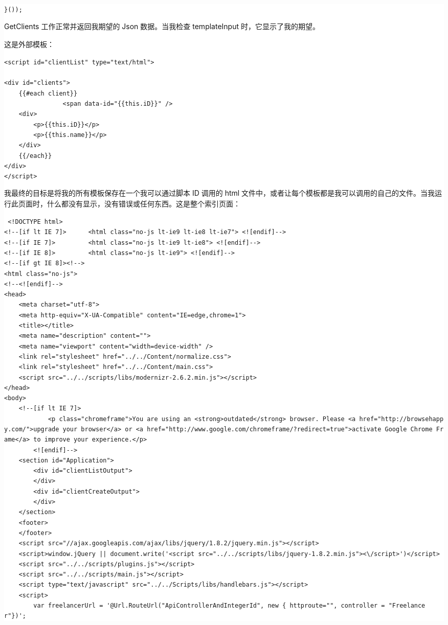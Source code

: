 ```
}()); 
```

GetClients 工作正常并返回我期望的 Json 数据。当我检查 templateInput 时，它显示了我的期望。

这是外部模板：

```
<script id="clientList" type="text/html">

<div id="clients">
    {{#each client}}
                <span data-id="{{this.iD}}" />
    <div>
        <p>{{this.iD}}</p>
        <p>{{this.name}}</p>
    </div>
    {{/each}}
</div>
</script> 
```

我最终的目标是将我的所有模板保存在一个我可以通过脚本 ID 调用的 html 文件中，或者让每个模板都是我可以调用的自己的文件。当我运行此页面时，什么都没有显示，没有错误或任何东西。这是整个索引页面：

```
 <!DOCTYPE html>
<!--[if lt IE 7]>      <html class="no-js lt-ie9 lt-ie8 lt-ie7"> <![endif]-->
<!--[if IE 7]>         <html class="no-js lt-ie9 lt-ie8"> <![endif]-->
<!--[if IE 8]>         <html class="no-js lt-ie9"> <![endif]-->
<!--[if gt IE 8]><!-->
<html class="no-js">
<!--<![endif]-->
<head>
    <meta charset="utf-8">
    <meta http-equiv="X-UA-Compatible" content="IE=edge,chrome=1">
    <title></title>
    <meta name="description" content="">
    <meta name="viewport" content="width=device-width" />
    <link rel="stylesheet" href="../../Content/normalize.css">
    <link rel="stylesheet" href="../../Content/main.css">
    <script src="../../scripts/libs/modernizr-2.6.2.min.js"></script>
</head>
<body>
    <!--[if lt IE 7]>
            <p class="chromeframe">You are using an <strong>outdated</strong> browser. Please <a href="http://browsehappy.com/">upgrade your browser</a> or <a href="http://www.google.com/chromeframe/?redirect=true">activate Google Chrome Frame</a> to improve your experience.</p>
        <![endif]-->
    <section id="Application">
        <div id="clientListOutput">
        </div>
        <div id="clientCreateOutput">
        </div>
    </section>
    <footer>
    </footer>
    <script src="//ajax.googleapis.com/ajax/libs/jquery/1.8.2/jquery.min.js"></script>
    <script>window.jQuery || document.write('<script src="../../scripts/libs/jquery-1.8.2.min.js"><\/script>')</script>
    <script src="../../scripts/plugins.js"></script>
    <script src="../../scripts/main.js"></script>
    <script type="text/javascript" src="../../Scripts/libs/handlebars.js"></script>
    <script>
        var freelancerUrl = '@Url.RouteUrl("ApiControllerAndIntegerId", new { httproute="", controller = "Freelancer"})';
```